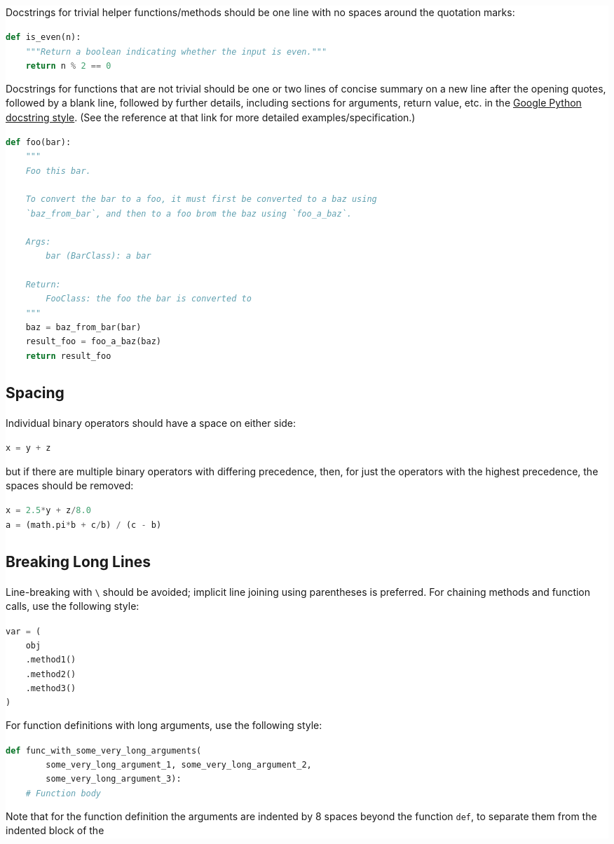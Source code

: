 Docstrings for trivial helper functions/methods should be one line with no
spaces around the quotation marks:
```python
def is_even(n):
    """Return a boolean indicating whether the input is even."""
    return n % 2 == 0
```
Docstrings for functions that are not trivial should be one or two lines of
concise summary on a new line after the opening quotes, followed by a blank
line, followed by further details, including sections for arguments, return
value, etc. in the [Google Python docstring style][google-python-docstrings].
(See the reference at that link for more detailed examples/specification.)
```python
def foo(bar):
    """
    Foo this bar.

    To convert the bar to a foo, it must first be converted to a baz using
    `baz_from_bar`, and then to a foo brom the baz using `foo_a_baz`.

    Args:
        bar (BarClass): a bar

    Return:
        FooClass: the foo the bar is converted to
    """
    baz = baz_from_bar(bar)
    result_foo = foo_a_baz(baz)
    return result_foo
```

## Spacing

Individual binary operators should have a space on either side:
```python
x = y + z
```
but if there are multiple binary operators with differing precedence, then, for
just the operators with the highest precedence, the spaces should be removed:
```python
x = 2.5*y + z/8.0
a = (math.pi*b + c/b) / (c - b)
```

## Breaking Long Lines

Line-breaking with `\` should be avoided; implicit line joining using
parentheses is preferred. For chaining methods and function calls, use the
following style:
```python
var = (
    obj
    .method1()
    .method2()
    .method3()
)
```
For function definitions with long arguments, use the following style:
```python
def func_with_some_very_long_arguments(
        some_very_long_argument_1, some_very_long_argument_2,
        some_very_long_argument_3):
    # Function body
```
Note that for the function definition the arguments are indented by 8 spaces
beyond the function `def`, to separate them from the indented block of the

[Python Style Guide]: #python-style-guide
[Markdown Style Guide]: #markdown-style-guide
[Javascript Style Guide]: #javascript-style-guide
[Go Style Guide]: #go-style-guide
[pep8]: https://www.python.org/dev/peps/pep-0008/
[google-python]: https://google.github.io/styleguide/pyguide.html
[pylint]: https://www.pylint.org/
[reStructuredText]: http://www.sphinx-doc.org/en/stable/rest.html
[sample-repository]: http://python-guide-pt-br.readthedocs.io/en/latest/writing/structure/#sample-repository
[google-python-docstrings]: http://sphinxcontrib-napoleon.readthedocs.io/en/latest/example_google.html
